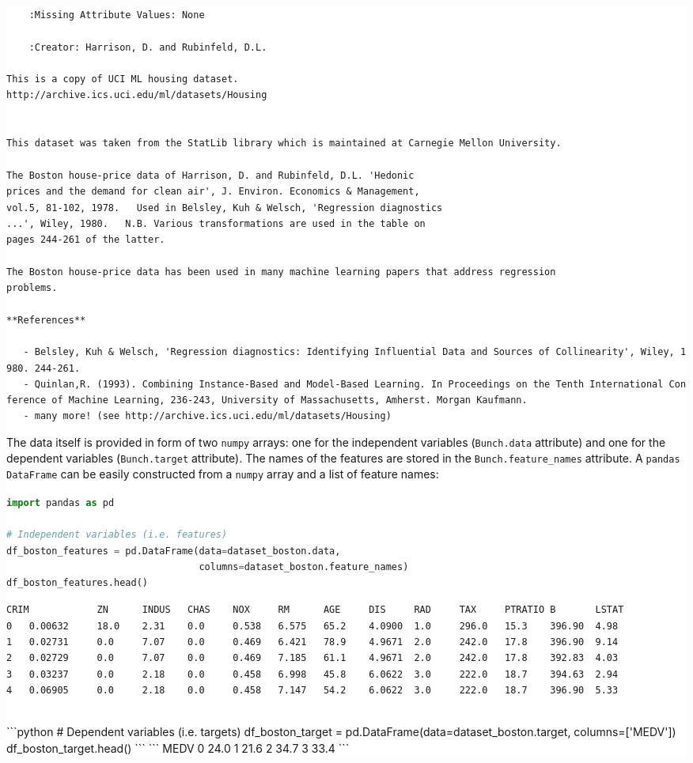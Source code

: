         :Missing Attribute Values: None
    
        :Creator: Harrison, D. and Rubinfeld, D.L.
    
    This is a copy of UCI ML housing dataset.
    http://archive.ics.uci.edu/ml/datasets/Housing
    
    
    This dataset was taken from the StatLib library which is maintained at Carnegie Mellon University.
    
    The Boston house-price data of Harrison, D. and Rubinfeld, D.L. 'Hedonic
    prices and the demand for clean air', J. Environ. Economics & Management,
    vol.5, 81-102, 1978.   Used in Belsley, Kuh & Welsch, 'Regression diagnostics
    ...', Wiley, 1980.   N.B. Various transformations are used in the table on
    pages 244-261 of the latter.
    
    The Boston house-price data has been used in many machine learning papers that address regression
    problems.   
         
    **References**
    
       - Belsley, Kuh & Welsch, 'Regression diagnostics: Identifying Influential Data and Sources of Collinearity', Wiley, 1980. 244-261.
       - Quinlan,R. (1993). Combining Instance-Based and Model-Based Learning. In Proceedings on the Tenth International Conference of Machine Learning, 236-243, University of Massachusetts, Amherst. Morgan Kaufmann.
       - many more! (see http://archive.ics.uci.edu/ml/datasets/Housing)
</code></pre></div>

The data itself is provided in form of two `numpy` arrays: one for the independent variables (`Bunch.data` attribute) and one for the dependent variables (`Bunch.target` attribute). The names of the features are stored in the `Bunch.feature_names` attribute. A `pandas` `DataFrame` can be easily constructed from a `numpy` array and a list of feature names:


```python
import pandas as pd

# Independent variables (i.e. features)
df_boston_features = pd.DataFrame(data=dataset_boston.data,
                                  columns=dataset_boston.feature_names)
df_boston_features.head()
```
```
CRIM 			ZN 		INDUS 	CHAS 	NOX 	RM 		AGE 	DIS 	RAD 	TAX 	PTRATIO B 		LSTAT
0 	0.00632 	18.0 	2.31 	0.0 	0.538 	6.575 	65.2 	4.0900 	1.0 	296.0 	15.3 	396.90 	4.98
1 	0.02731 	0.0 	7.07 	0.0 	0.469 	6.421 	78.9 	4.9671 	2.0 	242.0 	17.8 	396.90 	9.14
2 	0.02729 	0.0 	7.07 	0.0 	0.469 	7.185 	61.1 	4.9671 	2.0 	242.0 	17.8 	392.83 	4.03
3 	0.03237 	0.0 	2.18 	0.0 	0.458 	6.998 	45.8 	6.0622 	3.0 	222.0 	18.7 	394.63 	2.94
4 	0.06905 	0.0 	2.18 	0.0 	0.458 	7.147 	54.2 	6.0622 	3.0 	222.0 	18.7 	396.90 	5.33
```
<br>
```python
# Dependent variables (i.e. targets)
df_boston_target = pd.DataFrame(data=dataset_boston.target,
                                columns=['MEDV'])
df_boston_target.head()
```
```
 	MEDV
0 	24.0
1 	21.6
2 	34.7
3 	33.4
```